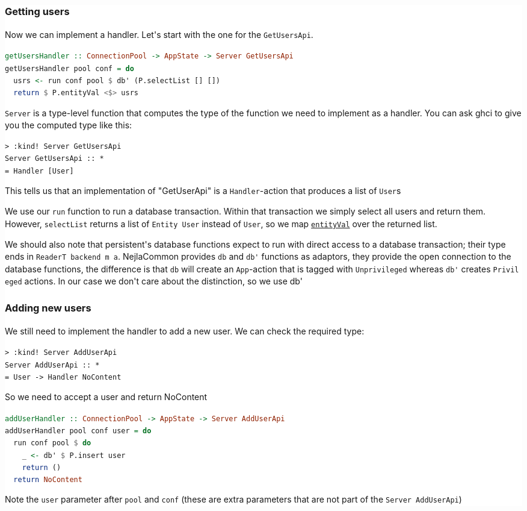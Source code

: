 ### Getting users

Now we can implement a handler. Let's start with the one for the `GetUsersApi`.

```haskell
getUsersHandler :: ConnectionPool -> AppState -> Server GetUsersApi
getUsersHandler pool conf = do
  usrs <- run conf pool $ db' (P.selectList [] [])
  return $ P.entityVal <$> usrs
```

`Server` is a type-level function that computes the type of the function we need
to implement as a handler. You can ask ghci to give you the computed type like this:

```
> :kind! Server GetUsersApi
Server GetUsersApi :: *
= Handler [User]
```

This tells us that an implementation of "GetUserApi" is a `Handler`-action that produces a list of `User`s

We use our `run` function to run a database transaction. Within that transaction
we simply select all users and return them. However, `selectList` returns a list
of `Entity User` instead of `User`, so we map [`entityVal`](https://hackage.haskell.org/package/persistent-2.10.5.2/docs/Database-Persist-Types.html#v:entityVal) over the returned
list.

We should also note that persistent's database functions expect to run with direct access to a database transaction; their type ends in `ReaderT backend m a`. NejlaCommon provides `db` and `db'` functions as adaptors, they provide the open connection to the database functions, the difference is that `db` will create an `App`-action that is tagged with `Unprivileged` whereas `db'` creates `Privileged` actions. In our case we don't care about the distinction, so we use db'

### Adding new users

We still need to implement the handler to add a new user. We can check the required type:

```
> :kind! Server AddUserApi
Server AddUserApi :: *
= User -> Handler NoContent
```

So we need to accept a user and return NoContent

```haskell
addUserHandler :: ConnectionPool -> AppState -> Server AddUserApi
addUserHandler pool conf user = do
  run conf pool $ do
    _ <- db' $ P.insert user
    return ()
  return NoContent
```

Note the `user` parameter after `pool` and `conf` (these are extra parameters that are not part of the `Server AddUserApi`)
